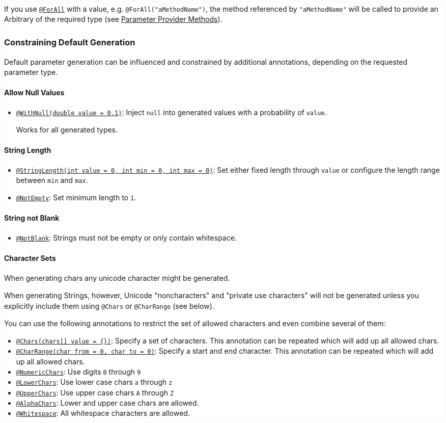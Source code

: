 If you use [`@ForAll`](/docs/snapshot/javadoc/net/jqwik/api/ForAll.html)
with a value, e.g. `@ForAll("aMethodName")`, the method
referenced by `"aMethodName"` will be called to provide an Arbitrary of the
required type (see [Parameter Provider Methods](#parameter-provider-methods)).

### Constraining Default Generation

Default parameter generation can be influenced and constrained by additional annotations,
depending on the requested parameter type.

#### Allow Null Values

- [`@WithNull(double value = 0.1)`](/docs/snapshot/javadoc/net/jqwik/api/constraints/WithNull.html):
  Inject `null` into generated values with a probability of `value`.

  Works for all generated types.

#### String Length

- [`@StringLength(int value = 0, int min = 0, int max = 0)`](/docs/snapshot/javadoc/net/jqwik/api/constraints/StringLength.html):
  Set either fixed length through `value` or configure the length range between `min` and `max`.

- [`@NotEmpty`](/docs/snapshot/javadoc/net/jqwik/api/constraints/NotEmpty.html):
  Set minimum length to `1`.

#### String not Blank

- [`@NotBlank`](/docs/snapshot/javadoc/net/jqwik/api/constraints/NotBlank.html):
  Strings must not be empty or only contain whitespace.


#### Character Sets

When generating chars any unicode character might be generated.

When generating Strings, however,
Unicode "noncharacters" and "private use characters"
will not be generated unless you explicitly include them using
`@Chars` or `@CharRange` (see below).

You can use the following annotations to restrict the set of allowed characters and even
combine several of them:

- [`@Chars(chars[] value = {})`](/docs/snapshot/javadoc/net/jqwik/api/constraints/Chars.html):
  Specify a set of characters.
  This annotation can be repeated which will add up all allowed chars.
- [`@CharRange(char from = 0, char to = 0)`](/docs/snapshot/javadoc/net/jqwik/api/constraints/CharRange.html):
  Specify a start and end character.
  This annotation can be repeated which will add up all allowed chars.
- [`@NumericChars`](/docs/snapshot/javadoc/net/jqwik/api/constraints/NumericChars.html):
  Use digits `0` through `9`
- [`@LowerChars`](/docs/snapshot/javadoc/net/jqwik/api/constraints/LowerChars.html):
  Use lower case chars `a` through `z`
- [`@UpperChars`](/docs/snapshot/javadoc/net/jqwik/api/constraints/UpperChars.html):
  Use upper case chars `A` through `Z`
- [`@AlphaChars`](/docs/snapshot/javadoc/net/jqwik/api/constraints/AlphaChars.html):
  Lower and upper case chars are allowed.
- [`@Whitespace`](/docs/snapshot/javadoc/net/jqwik/api/constraints/Whitespace.html):
  All whitespace characters are allowed.
